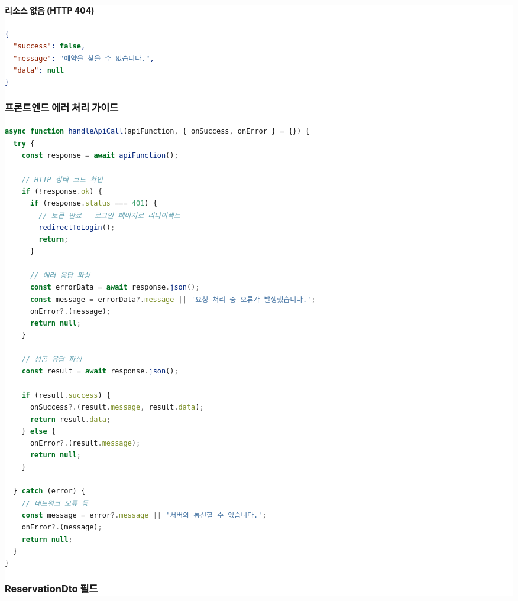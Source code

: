 #### 리소스 없음 (HTTP 404)
```json
{
  "success": false,
  "message": "예약을 찾을 수 없습니다.",
  "data": null
}
```

### 프론트엔드 에러 처리 가이드

```javascript
async function handleApiCall(apiFunction, { onSuccess, onError } = {}) {
  try {
    const response = await apiFunction();

    // HTTP 상태 코드 확인
    if (!response.ok) {
      if (response.status === 401) {
        // 토큰 만료 - 로그인 페이지로 리다이렉트
        redirectToLogin();
        return;
      }

      // 에러 응답 파싱
      const errorData = await response.json();
      const message = errorData?.message || '요청 처리 중 오류가 발생했습니다.';
      onError?.(message);
      return null;
    }

    // 성공 응답 파싱
    const result = await response.json();

    if (result.success) {
      onSuccess?.(result.message, result.data);
      return result.data;
    } else {
      onError?.(result.message);
      return null;
    }

  } catch (error) {
    // 네트워크 오류 등
    const message = error?.message || '서버와 통신할 수 없습니다.';
    onError?.(message);
    return null;
  }
}
```

### ReservationDto 필드
